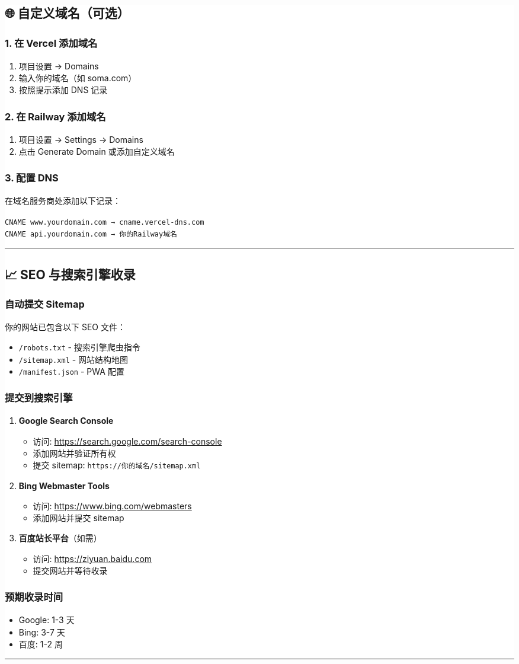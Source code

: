 
## 🌐 自定义域名（可选）

### 1. 在 Vercel 添加域名
1. 项目设置 → Domains
2. 输入你的域名（如 soma.com）
3. 按照提示添加 DNS 记录

### 2. 在 Railway 添加域名
1. 项目设置 → Settings → Domains
2. 点击 Generate Domain 或添加自定义域名

### 3. 配置 DNS
在域名服务商处添加以下记录：
```
CNAME www.yourdomain.com → cname.vercel-dns.com
CNAME api.yourdomain.com → 你的Railway域名
```

---

## 📈 SEO 与搜索引擎收录

### 自动提交 Sitemap

你的网站已包含以下 SEO 文件：
- `/robots.txt` - 搜索引擎爬虫指令
- `/sitemap.xml` - 网站结构地图
- `/manifest.json` - PWA 配置

### 提交到搜索引擎

1. **Google Search Console**
   - 访问: https://search.google.com/search-console
   - 添加网站并验证所有权
   - 提交 sitemap: `https://你的域名/sitemap.xml`

2. **Bing Webmaster Tools**
   - 访问: https://www.bing.com/webmasters
   - 添加网站并提交 sitemap

3. **百度站长平台**（如需）
   - 访问: https://ziyuan.baidu.com
   - 提交网站并等待收录

### 预期收录时间
- Google: 1-3 天
- Bing: 3-7 天
- 百度: 1-2 周

---
